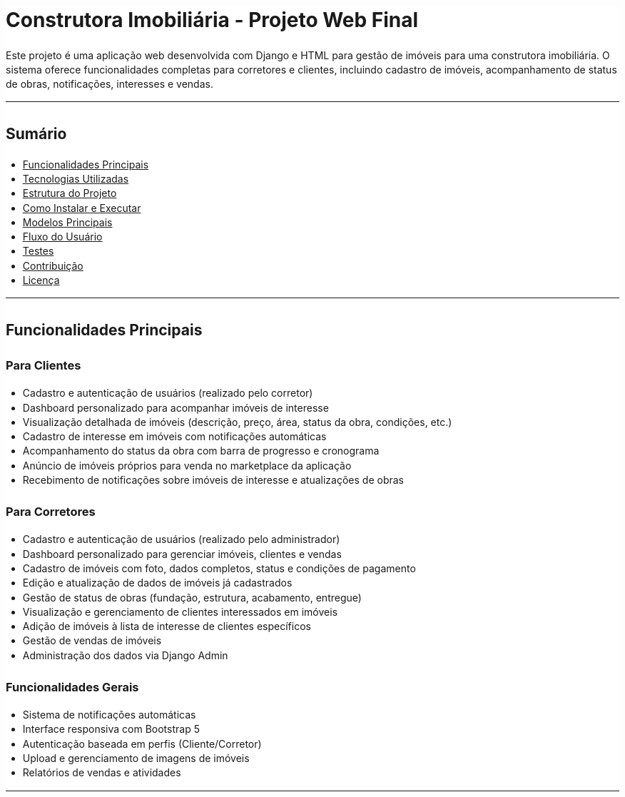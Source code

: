 # Construtora Imobiliária - Projeto Web Final

Este projeto é uma aplicação web desenvolvida com Django e HTML para gestão de imóveis para uma construtora imobiliária. O sistema oferece funcionalidades completas para corretores e clientes, incluindo cadastro de imóveis, acompanhamento de status de obras, notificações, interesses e vendas.

---

## Sumário
- [Funcionalidades Principais](#funcionalidades-principais)
- [Tecnologias Utilizadas](#tecnologias-utilizadas)
- [Estrutura do Projeto](#estrutura-do-projeto)
- [Como Instalar e Executar](#como-instalar-e-executar)
- [Modelos Principais](#modelos-principais)
- [Fluxo do Usuário](#fluxo-do-usuário)
- [Testes](#testes)
- [Contribuição](#contribuição)
- [Licença](#licença)

---

## Funcionalidades Principais

### Para Clientes
- Cadastro e autenticação de usuários (realizado pelo corretor)
- Dashboard personalizado para acompanhar imóveis de interesse
- Visualização detalhada de imóveis (descrição, preço, área, status da obra, condições, etc.)
- Cadastro de interesse em imóveis com notificações automáticas
- Acompanhamento do status da obra com barra de progresso e cronograma
- Anúncio de imóveis próprios para venda no marketplace da aplicação
- Recebimento de notificações sobre imóveis de interesse e atualizações de obras

### Para Corretores
- Cadastro e autenticação de usuários (realizado pelo administrador)
- Dashboard personalizado para gerenciar imóveis, clientes e vendas
- Cadastro de imóveis com foto, dados completos, status e condições de pagamento
- Edição e atualização de dados de imóveis já cadastrados
- Gestão de status de obras (fundação, estrutura, acabamento, entregue)
- Visualização e gerenciamento de clientes interessados em imóveis
- Adição de imóveis à lista de interesse de clientes específicos
- Gestão de vendas de imóveis
- Administração dos dados via Django Admin

### Funcionalidades Gerais
- Sistema de notificações automáticas
- Interface responsiva com Bootstrap 5
- Autenticação baseada em perfis (Cliente/Corretor)
- Upload e gerenciamento de imagens de imóveis
- Relatórios de vendas e atividades

---